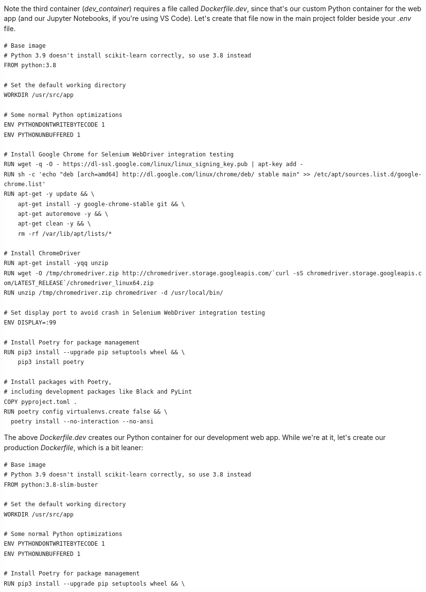 ```shell
```

Note the third container (*dev_container*) requires a file called *Dockerfile.dev*, since that's our custom Python container for the web app (and our Jupyter Notebooks, if you're using VS Code). Let's create that file now in the main project folder beside your *.env* file.

```shell
# Base image
# Python 3.9 doesn't install scikit-learn correctly, so use 3.8 instead
FROM python:3.8

# Set the default working directory
WORKDIR /usr/src/app

# Some normal Python optimizations
ENV PYTHONDONTWRITEBYTECODE 1
ENV PYTHONUNBUFFERED 1

# Install Google Chrome for Selenium WebDriver integration testing
RUN wget -q -O - https://dl-ssl.google.com/linux/linux_signing_key.pub | apt-key add -
RUN sh -c 'echo "deb [arch=amd64] http://dl.google.com/linux/chrome/deb/ stable main" >> /etc/apt/sources.list.d/google-chrome.list'
RUN apt-get -y update && \
    apt-get install -y google-chrome-stable git && \
    apt-get autoremove -y && \
    apt-get clean -y && \
    rm -rf /var/lib/apt/lists/*

# Install ChromeDriver
RUN apt-get install -yqq unzip
RUN wget -O /tmp/chromedriver.zip http://chromedriver.storage.googleapis.com/`curl -sS chromedriver.storage.googleapis.com/LATEST_RELEASE`/chromedriver_linux64.zip
RUN unzip /tmp/chromedriver.zip chromedriver -d /usr/local/bin/

# Set display port to avoid crash in Selenium WebDriver integration testing
ENV DISPLAY=:99

# Install Poetry for package management
RUN pip3 install --upgrade pip setuptools wheel && \
    pip3 install poetry

# Install packages with Poetry,
# including development packages like Black and PyLint
COPY pyproject.toml .
RUN poetry config virtualenvs.create false && \
  poetry install --no-interaction --no-ansi
```

The above *Dockerfile.dev* creates our Python container for our development web app. While we're at it, let's create our production *Dockerfile*, which is a bit leaner:

```shell
# Base image
# Python 3.9 doesn't install scikit-learn correctly, so use 3.8 instead
FROM python:3.8-slim-buster

# Set the default working directory
WORKDIR /usr/src/app

# Some normal Python optimizations
ENV PYTHONDONTWRITEBYTECODE 1
ENV PYTHONUNBUFFERED 1

# Install Poetry for package management
RUN pip3 install --upgrade pip setuptools wheel && \
```